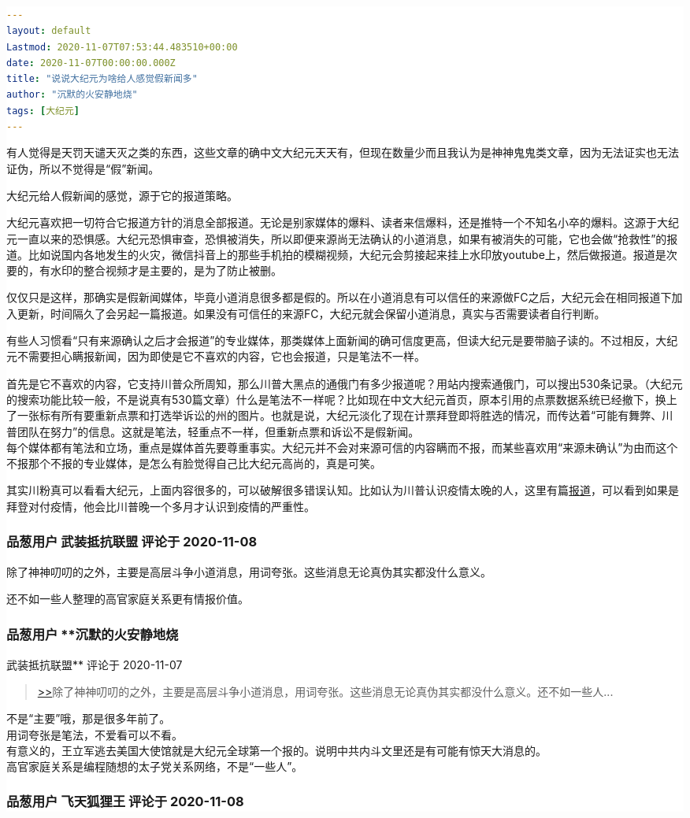 ```yaml
---
layout: default
Lastmod: 2020-11-07T07:53:44.483510+00:00
date: 2020-11-07T00:00:00.000Z
title: "说说大纪元为啥给人感觉假新闻多"
author: "沉默的火安静地烧"
tags: [大纪元]
---
```


有人觉得是天罚天谴天灭之类的东西，这些文章的确中文大纪元天天有，但现在数量少而且我认为是神神鬼鬼类文章，因为无法证实也无法证伪，所以不觉得是“假”新闻。  
  
大纪元给人假新闻的感觉，源于它的报道策略。  
  
大纪元喜欢把一切符合它报道方针的消息全部报道。无论是别家媒体的爆料、读者来信爆料，还是推特一个不知名小卒的爆料。这源于大纪元一直以来的恐惧感。大纪元恐惧审查，恐惧被消失，所以即便来源尚无法确认的小道消息，如果有被消失的可能，它也会做“抢救性”的报道。比如说国内各地发生的火灾，微信抖音上的那些手机拍的模糊视频，大纪元会剪接起来挂上水印放youtube上，然后做报道。报道是次要的，有水印的整合视频才是主要的，是为了防止被删。  
  
仅仅只是这样，那确实是假新闻媒体，毕竟小道消息很多都是假的。所以在小道消息有可以信任的来源做FC之后，大纪元会在相同报道下加入更新，时间隔久了会另起一篇报道。如果没有可信任的来源FC，大纪元就会保留小道消息，真实与否需要读者自行判断。  
  
有些人习惯看“只有来源确认之后才会报道”的专业媒体，那类媒体上面新闻的确可信度更高，但读大纪元是要带脑子读的。不过相反，大纪元不需要担心瞒报新闻，因为即使是它不喜欢的内容，它也会报道，只是笔法不一样。  
  
首先是它不喜欢的内容，它支持川普众所周知，那么川普大黑点的通俄门有多少报道呢？用站内搜索通俄门，可以搜出530条记录。（大纪元的搜索功能比较一般，不是说真有530篇文章）什么是笔法不一样呢？比如现在中文大纪元首页，原本引用的点票数据系统已经撤下，换上了一张标有所有要重新点票和打选举诉讼的州的图片。也就是说，大纪元淡化了现在计票拜登即将胜选的情况，而传达着“可能有舞弊、川普团队在努力”的信息。这就是笔法，轻重点不一样，但重新点票和诉讼不是假新闻。  
每个媒体都有笔法和立场，重点是媒体首先要尊重事实。大纪元并不会对来源可信的内容瞒而不报，而某些喜欢用“来源未确认”为由而这个不报那个不报的专业媒体，是怎么有脸觉得自己比大纪元高尚的，真是可笑。  
  
其实川粉真可以看看大纪元，上面内容很多的，可以破解很多错误认知。比如认为川普认识疫情太晚的人，这里有篇[报道]( "https://www.epochtimes.com/gb/20/8/22/n12350468.htm")，可以看到如果是拜登对付疫情，他会比川普晚一个多月才认识到疫情的严重性。

            
### 品葱用户 **武装抵抗联盟** 评论于 2020-11-08
        
除了神神叨叨的之外，主要是高层斗争小道消息，用词夸张。这些消息无论真伪其实都没什么意义。  
  
还不如一些人整理的高官家庭关系更有情报价值。
        


            
### 品葱用户 **沉默的火安静地烧 
武装抵抗联盟** 评论于 2020-11-07
        
> [\>>]( "/article/item_id-537604#")除了神神叨叨的之外，主要是高层斗争小道消息，用词夸张。这些消息无论真伪其实都没什么意义。还不如一些人...

  
不是“主要”哦，那是很多年前了。  
用词夸张是笔法，不爱看可以不看。  
有意义的，王立军逃去美国大使馆就是大纪元全球第一个报的。说明中共内斗文里还是有可能有惊天大消息的。  
高官家庭关系是编程随想的太子党关系网络，不是“一些人”。
        


            
### 品葱用户 **飞天狐狸王** 评论于 2020-11-08
        